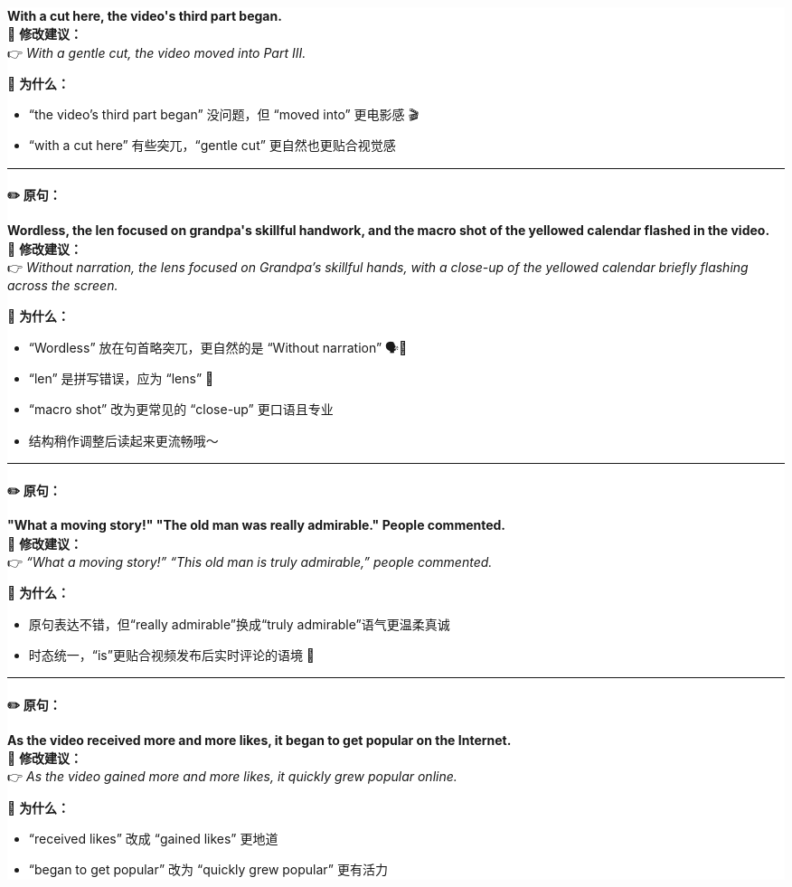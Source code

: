 **With a cut here, the video's third part began.**  
🔧 **修改建议：**  
👉 _With a gentle cut, the video moved into Part III._

🌟 **为什么：**

- “the video’s third part began” 没问题，但 “moved into” 更电影感 🎬
    
- “with a cut here” 有些突兀，“gentle cut” 更自然也更贴合视觉感
    

---

#### ✏️ 原句：

**Wordless, the len focused on grandpa's skillful handwork, and the macro shot of the yellowed calendar flashed in the video.**  
🔧 **修改建议：**  
👉 _Without narration, the lens focused on Grandpa’s skillful hands, with a close-up of the yellowed calendar briefly flashing across the screen._

🌟 **为什么：**

- “Wordless” 放在句首略突兀，更自然的是 “Without narration” 🗣🚫
    
- “len” 是拼写错误，应为 “lens” 🎥
    
- “macro shot” 改为更常见的 “close-up” 更口语且专业
    
- 结构稍作调整后读起来更流畅哦～
    

---

#### ✏️ 原句：

**"What a moving story!" "The old man was really admirable." People commented.**  
🔧 **修改建议：**  
👉 _“What a moving story!” “This old man is truly admirable,” people commented._

🌟 **为什么：**

- 原句表达不错，但“really admirable”换成“truly admirable”语气更温柔真诚
    
- 时态统一，“is”更贴合视频发布后实时评论的语境 📝
    

---

#### ✏️ 原句：

**As the video received more and more likes, it began to get popular on the Internet.**  
🔧 **修改建议：**  
👉 _As the video gained more and more likes, it quickly grew popular online._

🌟 **为什么：**

- “received likes” 改成 “gained likes” 更地道
    
- “began to get popular” 改为 “quickly grew popular” 更有活力
    